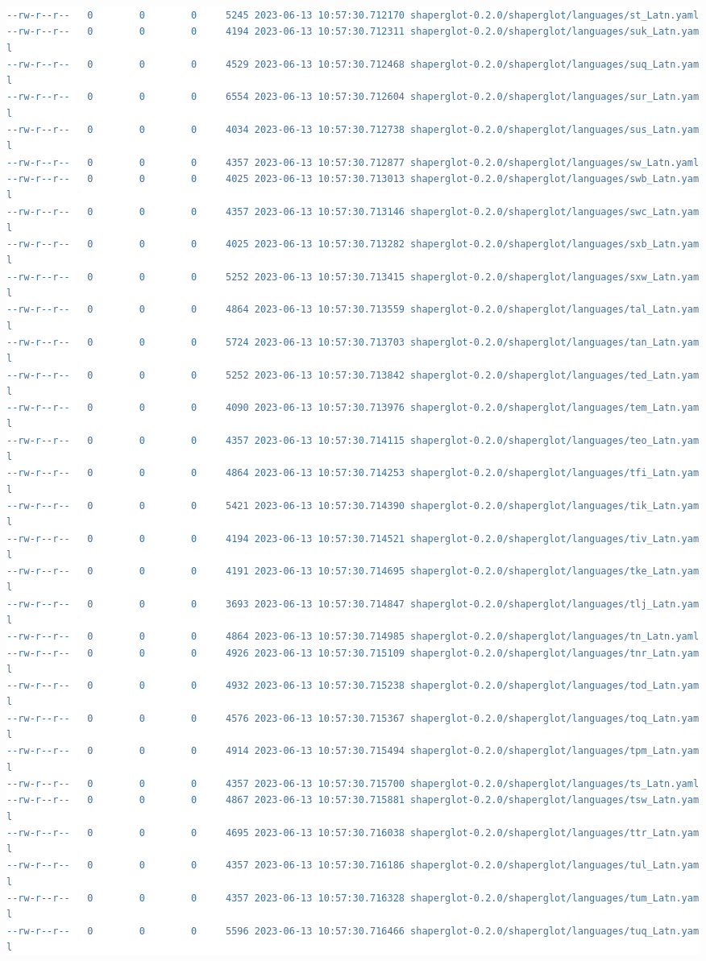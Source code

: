 ```diff
--rw-r--r--   0        0        0     5245 2023-06-13 10:57:30.712170 shaperglot-0.2.0/shaperglot/languages/st_Latn.yaml
--rw-r--r--   0        0        0     4194 2023-06-13 10:57:30.712311 shaperglot-0.2.0/shaperglot/languages/suk_Latn.yaml
--rw-r--r--   0        0        0     4529 2023-06-13 10:57:30.712468 shaperglot-0.2.0/shaperglot/languages/suq_Latn.yaml
--rw-r--r--   0        0        0     6554 2023-06-13 10:57:30.712604 shaperglot-0.2.0/shaperglot/languages/sur_Latn.yaml
--rw-r--r--   0        0        0     4034 2023-06-13 10:57:30.712738 shaperglot-0.2.0/shaperglot/languages/sus_Latn.yaml
--rw-r--r--   0        0        0     4357 2023-06-13 10:57:30.712877 shaperglot-0.2.0/shaperglot/languages/sw_Latn.yaml
--rw-r--r--   0        0        0     4025 2023-06-13 10:57:30.713013 shaperglot-0.2.0/shaperglot/languages/swb_Latn.yaml
--rw-r--r--   0        0        0     4357 2023-06-13 10:57:30.713146 shaperglot-0.2.0/shaperglot/languages/swc_Latn.yaml
--rw-r--r--   0        0        0     4025 2023-06-13 10:57:30.713282 shaperglot-0.2.0/shaperglot/languages/sxb_Latn.yaml
--rw-r--r--   0        0        0     5252 2023-06-13 10:57:30.713415 shaperglot-0.2.0/shaperglot/languages/sxw_Latn.yaml
--rw-r--r--   0        0        0     4864 2023-06-13 10:57:30.713559 shaperglot-0.2.0/shaperglot/languages/tal_Latn.yaml
--rw-r--r--   0        0        0     5724 2023-06-13 10:57:30.713703 shaperglot-0.2.0/shaperglot/languages/tan_Latn.yaml
--rw-r--r--   0        0        0     5252 2023-06-13 10:57:30.713842 shaperglot-0.2.0/shaperglot/languages/ted_Latn.yaml
--rw-r--r--   0        0        0     4090 2023-06-13 10:57:30.713976 shaperglot-0.2.0/shaperglot/languages/tem_Latn.yaml
--rw-r--r--   0        0        0     4357 2023-06-13 10:57:30.714115 shaperglot-0.2.0/shaperglot/languages/teo_Latn.yaml
--rw-r--r--   0        0        0     4864 2023-06-13 10:57:30.714253 shaperglot-0.2.0/shaperglot/languages/tfi_Latn.yaml
--rw-r--r--   0        0        0     5421 2023-06-13 10:57:30.714390 shaperglot-0.2.0/shaperglot/languages/tik_Latn.yaml
--rw-r--r--   0        0        0     4194 2023-06-13 10:57:30.714521 shaperglot-0.2.0/shaperglot/languages/tiv_Latn.yaml
--rw-r--r--   0        0        0     4191 2023-06-13 10:57:30.714695 shaperglot-0.2.0/shaperglot/languages/tke_Latn.yaml
--rw-r--r--   0        0        0     3693 2023-06-13 10:57:30.714847 shaperglot-0.2.0/shaperglot/languages/tlj_Latn.yaml
--rw-r--r--   0        0        0     4864 2023-06-13 10:57:30.714985 shaperglot-0.2.0/shaperglot/languages/tn_Latn.yaml
--rw-r--r--   0        0        0     4926 2023-06-13 10:57:30.715109 shaperglot-0.2.0/shaperglot/languages/tnr_Latn.yaml
--rw-r--r--   0        0        0     4932 2023-06-13 10:57:30.715238 shaperglot-0.2.0/shaperglot/languages/tod_Latn.yaml
--rw-r--r--   0        0        0     4576 2023-06-13 10:57:30.715367 shaperglot-0.2.0/shaperglot/languages/toq_Latn.yaml
--rw-r--r--   0        0        0     4914 2023-06-13 10:57:30.715494 shaperglot-0.2.0/shaperglot/languages/tpm_Latn.yaml
--rw-r--r--   0        0        0     4357 2023-06-13 10:57:30.715700 shaperglot-0.2.0/shaperglot/languages/ts_Latn.yaml
--rw-r--r--   0        0        0     4867 2023-06-13 10:57:30.715881 shaperglot-0.2.0/shaperglot/languages/tsw_Latn.yaml
--rw-r--r--   0        0        0     4695 2023-06-13 10:57:30.716038 shaperglot-0.2.0/shaperglot/languages/ttr_Latn.yaml
--rw-r--r--   0        0        0     4357 2023-06-13 10:57:30.716186 shaperglot-0.2.0/shaperglot/languages/tul_Latn.yaml
--rw-r--r--   0        0        0     4357 2023-06-13 10:57:30.716328 shaperglot-0.2.0/shaperglot/languages/tum_Latn.yaml
--rw-r--r--   0        0        0     5596 2023-06-13 10:57:30.716466 shaperglot-0.2.0/shaperglot/languages/tuq_Latn.yaml
```